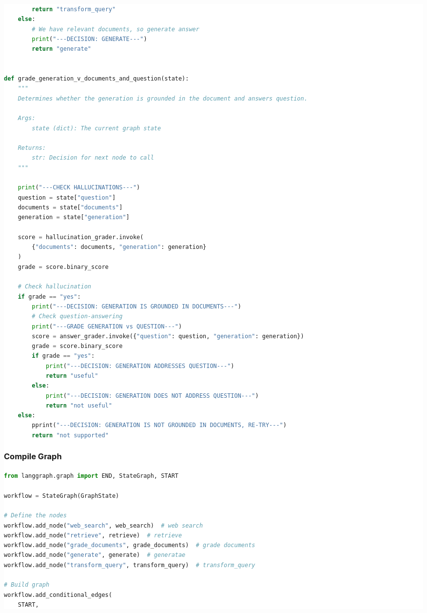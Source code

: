 ```python
        return "transform_query"
    else:
        # We have relevant documents, so generate answer
        print("---DECISION: GENERATE---")
        return "generate"


def grade_generation_v_documents_and_question(state):
    """
    Determines whether the generation is grounded in the document and answers question.

    Args:
        state (dict): The current graph state

    Returns:
        str: Decision for next node to call
    """

    print("---CHECK HALLUCINATIONS---")
    question = state["question"]
    documents = state["documents"]
    generation = state["generation"]

    score = hallucination_grader.invoke(
        {"documents": documents, "generation": generation}
    )
    grade = score.binary_score

    # Check hallucination
    if grade == "yes":
        print("---DECISION: GENERATION IS GROUNDED IN DOCUMENTS---")
        # Check question-answering
        print("---GRADE GENERATION vs QUESTION---")
        score = answer_grader.invoke({"question": question, "generation": generation})
        grade = score.binary_score
        if grade == "yes":
            print("---DECISION: GENERATION ADDRESSES QUESTION---")
            return "useful"
        else:
            print("---DECISION: GENERATION DOES NOT ADDRESS QUESTION---")
            return "not useful"
    else:
        pprint("---DECISION: GENERATION IS NOT GROUNDED IN DOCUMENTS, RE-TRY---")
        return "not supported"
```

### Compile Graph


```python
from langgraph.graph import END, StateGraph, START

workflow = StateGraph(GraphState)

# Define the nodes
workflow.add_node("web_search", web_search)  # web search
workflow.add_node("retrieve", retrieve)  # retrieve
workflow.add_node("grade_documents", grade_documents)  # grade documents
workflow.add_node("generate", generate)  # generatae
workflow.add_node("transform_query", transform_query)  # transform_query

# Build graph
workflow.add_conditional_edges(
    START,
```